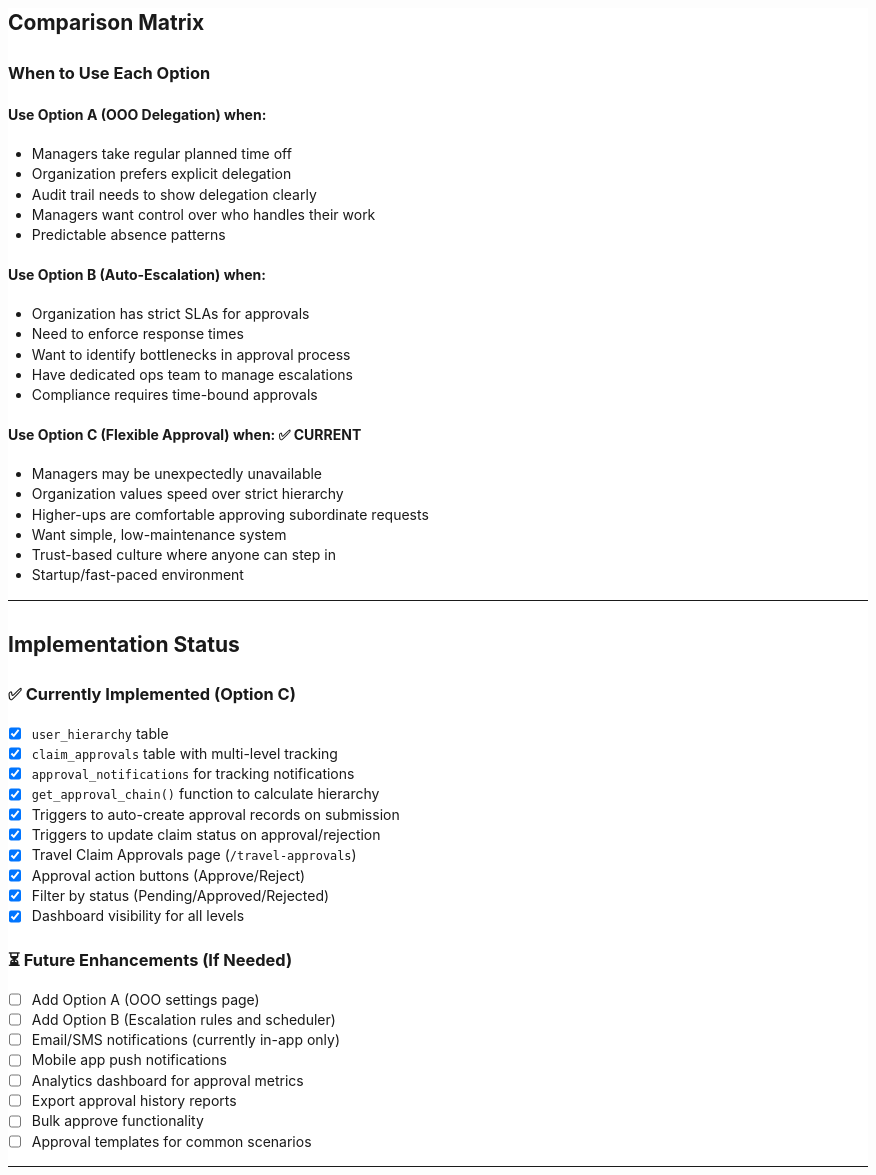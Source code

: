 
## Comparison Matrix

### When to Use Each Option

#### Use Option A (OOO Delegation) when:
- Managers take regular planned time off
- Organization prefers explicit delegation
- Audit trail needs to show delegation clearly
- Managers want control over who handles their work
- Predictable absence patterns

#### Use Option B (Auto-Escalation) when:
- Organization has strict SLAs for approvals
- Need to enforce response times
- Want to identify bottlenecks in approval process
- Have dedicated ops team to manage escalations
- Compliance requires time-bound approvals

#### Use Option C (Flexible Approval) when: ✅ **CURRENT**
- Managers may be unexpectedly unavailable
- Organization values speed over strict hierarchy
- Higher-ups are comfortable approving subordinate requests
- Want simple, low-maintenance system
- Trust-based culture where anyone can step in
- Startup/fast-paced environment

---

## Implementation Status

### ✅ Currently Implemented (Option C)
- [x] `user_hierarchy` table
- [x] `claim_approvals` table with multi-level tracking
- [x] `approval_notifications` for tracking notifications
- [x] `get_approval_chain()` function to calculate hierarchy
- [x] Triggers to auto-create approval records on submission
- [x] Triggers to update claim status on approval/rejection
- [x] Travel Claim Approvals page (`/travel-approvals`)
- [x] Approval action buttons (Approve/Reject)
- [x] Filter by status (Pending/Approved/Rejected)
- [x] Dashboard visibility for all levels

### ⏳ Future Enhancements (If Needed)
- [ ] Add Option A (OOO settings page)
- [ ] Add Option B (Escalation rules and scheduler)
- [ ] Email/SMS notifications (currently in-app only)
- [ ] Mobile app push notifications
- [ ] Analytics dashboard for approval metrics
- [ ] Export approval history reports
- [ ] Bulk approve functionality
- [ ] Approval templates for common scenarios

---